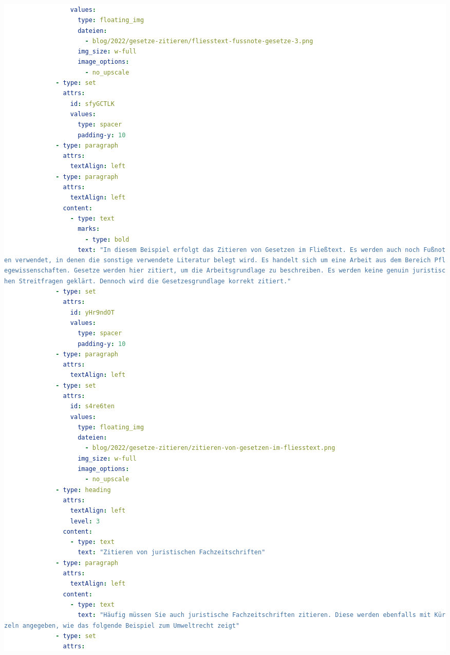 ```yaml
                  values:
                    type: floating_img
                    dateien:
                      - blog/2022/gesetze-zitieren/fliesstext-fussnote-gesetze-3.png
                    img_size: w-full
                    image_options:
                      - no_upscale
              - type: set
                attrs:
                  id: sfyGCTLK
                  values:
                    type: spacer
                    padding-y: 10
              - type: paragraph
                attrs:
                  textAlign: left
              - type: paragraph
                attrs:
                  textAlign: left
                content:
                  - type: text
                    marks:
                      - type: bold
                    text: "In diesem Beispiel erfolgt das Zitieren von Gesetzen im Fließtext. Es werden auch noch Fußnoten verwendet, in denen die sonstige verwendete Literatur belegt wird. Es handelt sich um eine Arbeit aus dem Bereich Pflegewissenschaften. Gesetze werden hier zitiert, um die Arbeitsgrundlage zu beschreiben. Es werden keine genuin juristischen Streitfragen geklärt. Dennoch wird die Gesetzesgrundlage korrekt zitiert."
              - type: set
                attrs:
                  id: yHr9ndOT
                  values:
                    type: spacer
                    padding-y: 10
              - type: paragraph
                attrs:
                  textAlign: left
              - type: set
                attrs:
                  id: s4re6ten
                  values:
                    type: floating_img
                    dateien:
                      - blog/2022/gesetze-zitieren/zitieren-von-gesetzen-im-fliesstext.png
                    img_size: w-full
                    image_options:
                      - no_upscale
              - type: heading
                attrs:
                  textAlign: left
                  level: 3
                content:
                  - type: text
                    text: "Zitieren von juristischen Fachzeitschriften"
              - type: paragraph
                attrs:
                  textAlign: left
                content:
                  - type: text
                    text: "Häufig müssen Sie auch juristische Fachzeitschriften zitieren. Diese werden ebenfalls mit Kürzeln angegeben, wie das folgende Beispiel zum Umweltrecht zeigt"
              - type: set
                attrs:
```